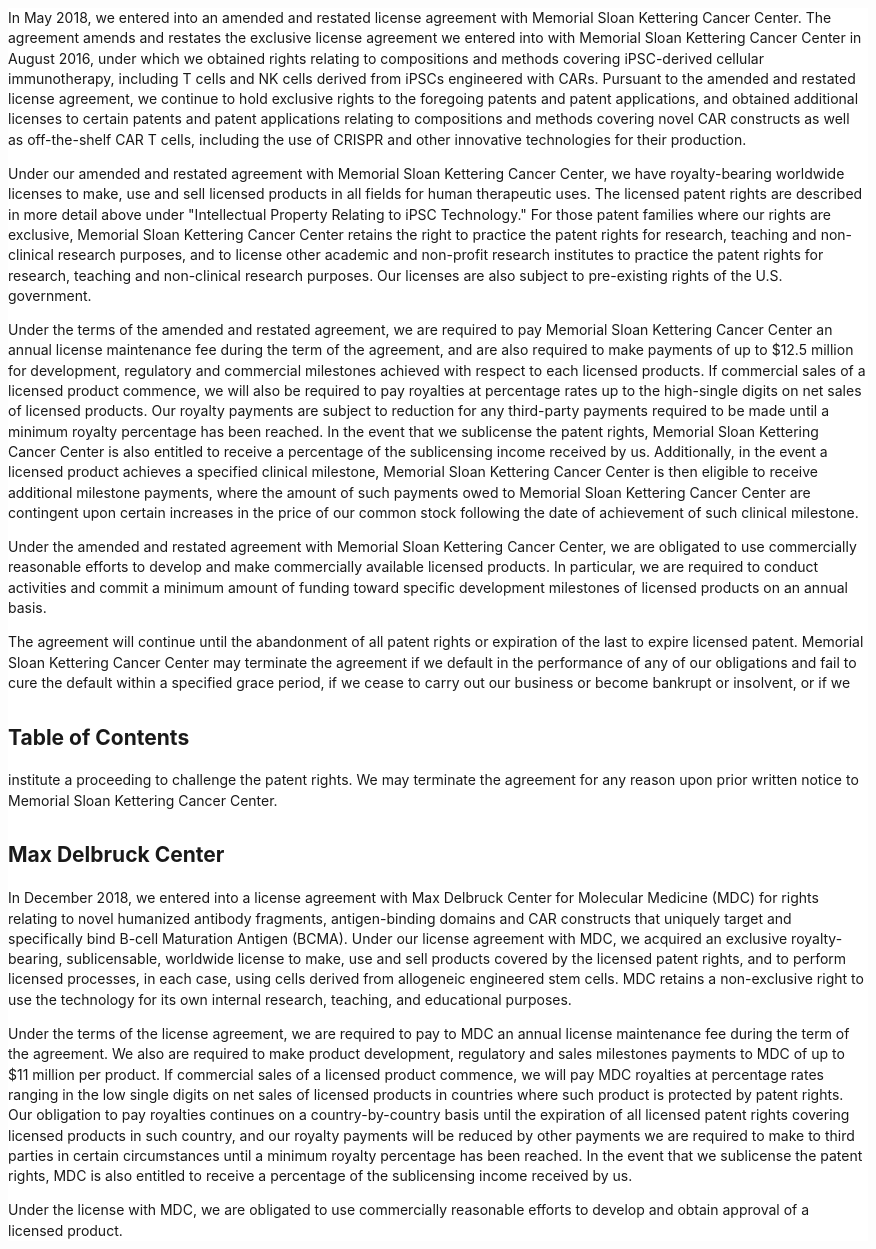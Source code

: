 <p>In May 2018, we entered into an amended and restated license agreement with Memorial Sloan Kettering Cancer Center. The agreement amends and restates the exclusive license agreement we entered into with Memorial Sloan Kettering Cancer Center in August 2016, under which we obtained rights relating to compositions and methods covering iPSC-derived cellular immunotherapy, including T cells and NK cells derived from iPSCs engineered with CARs. Pursuant to the amended and restated license agreement, we continue to hold exclusive rights to the foregoing patents and patent applications, and obtained additional licenses to certain patents and patent applications relating to compositions and methods covering novel CAR constructs as well as off-the-shelf CAR T cells, including the use of CRISPR and other innovative technologies for their production.</p>
<p>Under our amended and restated agreement with Memorial Sloan Kettering Cancer Center, we have royalty-bearing worldwide licenses to make, use and sell licensed products in all fields for human therapeutic uses. The licensed patent rights are described in more detail above under "Intellectual Property Relating to iPSC Technology." For those patent families where our rights are exclusive, Memorial Sloan Kettering Cancer Center retains the right to practice the patent rights for research, teaching and non-clinical research purposes, and to license other academic and non-profit research institutes to practice the patent rights for research, teaching and non-clinical research purposes. Our licenses are also subject to pre-existing rights of the U.S. government.</p>
<p>Under the terms of the amended and restated agreement, we are required to pay Memorial Sloan Kettering Cancer Center an annual license maintenance fee during the term of the agreement, and are also required to make payments of up to $12.5 million for development, regulatory and commercial milestones achieved with respect to each licensed products. If commercial sales of a licensed product commence, we will also be required to pay royalties at percentage rates up to the high-single digits on net sales of licensed products. Our royalty payments are subject to reduction for any third-party payments required to be made until a minimum royalty percentage has been reached. In the event that we sublicense the patent rights, Memorial Sloan Kettering Cancer Center is also entitled to receive a percentage of the sublicensing income received by us. Additionally, in the event a licensed product achieves a specified clinical milestone, Memorial Sloan Kettering Cancer Center is then eligible to receive additional milestone payments, where the amount of such payments owed to Memorial Sloan Kettering Cancer Center are contingent upon certain increases in the price of our common stock following the date of achievement of such clinical milestone.</p>
<p>Under the amended and restated agreement with Memorial Sloan Kettering Cancer Center, we are obligated to use commercially reasonable efforts to develop and make commercially available licensed products. In particular, we are required to conduct activities and commit a minimum amount of funding toward specific development milestones of licensed products on an annual basis.</p>
<p>The agreement will continue until the abandonment of all patent rights or expiration of the last to expire licensed patent. Memorial Sloan Kettering Cancer Center may terminate the agreement if we default in the performance of any of our obligations and fail to cure the default within a specified grace period, if we cease to carry out our business or become bankrupt or insolvent, or if we</p>
<h2>Table of Contents</h2>
<p>institute a proceeding to challenge the patent rights. We may terminate the agreement for any reason upon prior written notice to Memorial Sloan Kettering Cancer Center.</p>
<h2>Max Delbruck Center</h2>
<p>In December 2018, we entered into a license agreement with Max Delbruck Center for Molecular Medicine (MDC) for rights relating to novel humanized antibody fragments, antigen-binding domains and CAR constructs that uniquely target and specifically bind B-cell Maturation Antigen (BCMA). Under our license agreement with MDC, we acquired an exclusive royalty-bearing, sublicensable, worldwide license to make, use and sell products covered by the licensed patent rights, and to perform licensed processes, in each case, using cells derived from allogeneic engineered stem cells. MDC retains a non-exclusive right to use the technology for its own internal research, teaching, and educational purposes.</p>
<p>Under the terms of the license agreement, we are required to pay to MDC an annual license maintenance fee during the term of the agreement. We also are required to make product development, regulatory and sales milestones payments to MDC of up to $11 million per product. If commercial sales of a licensed product commence, we will pay MDC royalties at percentage rates ranging in the low single digits on net sales of licensed products in countries where such product is protected by patent rights. Our obligation to pay royalties continues on a country-by-country basis until the expiration of all licensed patent rights covering licensed products in such country, and our royalty payments will be reduced by other payments we are required to make to third parties in certain circumstances until a minimum royalty percentage has been reached. In the event that we sublicense the patent rights, MDC is also entitled to receive a percentage of the sublicensing income received by us.</p>
<p>Under the license with MDC, we are obligated to use commercially reasonable efforts to develop and obtain approval of a licensed product.</p>